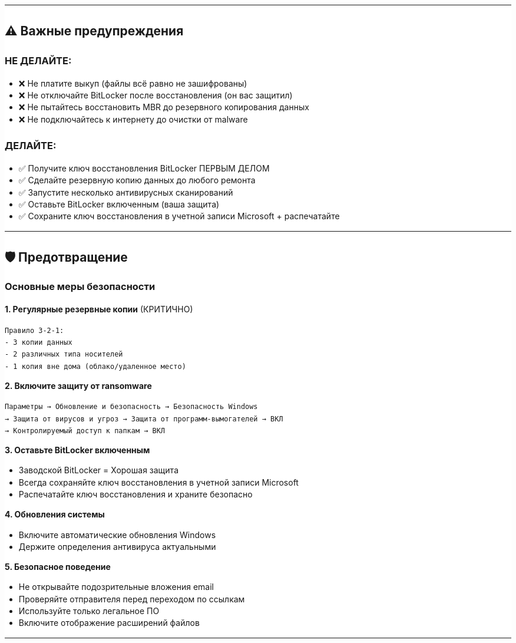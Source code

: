 
---

## ⚠️ Важные предупреждения

### НЕ ДЕЛАЙТЕ:
- ❌ Не платите выкуп (файлы всё равно не зашифрованы)
- ❌ Не отключайте BitLocker после восстановления (он вас защитил)
- ❌ Не пытайтесь восстановить MBR до резервного копирования данных
- ❌ Не подключайтесь к интернету до очистки от malware

### ДЕЛАЙТЕ:
- ✅ Получите ключ восстановления BitLocker ПЕРВЫМ ДЕЛОМ
- ✅ Сделайте резервную копию данных до любого ремонта
- ✅ Запустите несколько антивирусных сканирований
- ✅ Оставьте BitLocker включенным (ваша защита)
- ✅ Сохраните ключ восстановления в учетной записи Microsoft + распечатайте

---

## 🛡️ Предотвращение

### Основные меры безопасности

**1. Регулярные резервные копии** (КРИТИЧНО)
```
Правило 3-2-1:
- 3 копии данных
- 2 различных типа носителей
- 1 копия вне дома (облако/удаленное место)
```

**2. Включите защиту от ransomware**
```
Параметры → Обновление и безопасность → Безопасность Windows
→ Защита от вирусов и угроз → Защита от программ-вымогателей → ВКЛ
→ Контролируемый доступ к папкам → ВКЛ
```

**3. Оставьте BitLocker включенным**
- Заводской BitLocker = Хорошая защита
- Всегда сохраняйте ключ восстановления в учетной записи Microsoft
- Распечатайте ключ восстановления и храните безопасно

**4. Обновления системы**
- Включите автоматические обновления Windows
- Держите определения антивируса актуальными

**5. Безопасное поведение**
- Не открывайте подозрительные вложения email
- Проверяйте отправителя перед переходом по ссылкам
- Используйте только легальное ПО
- Включите отображение расширений файлов

---
